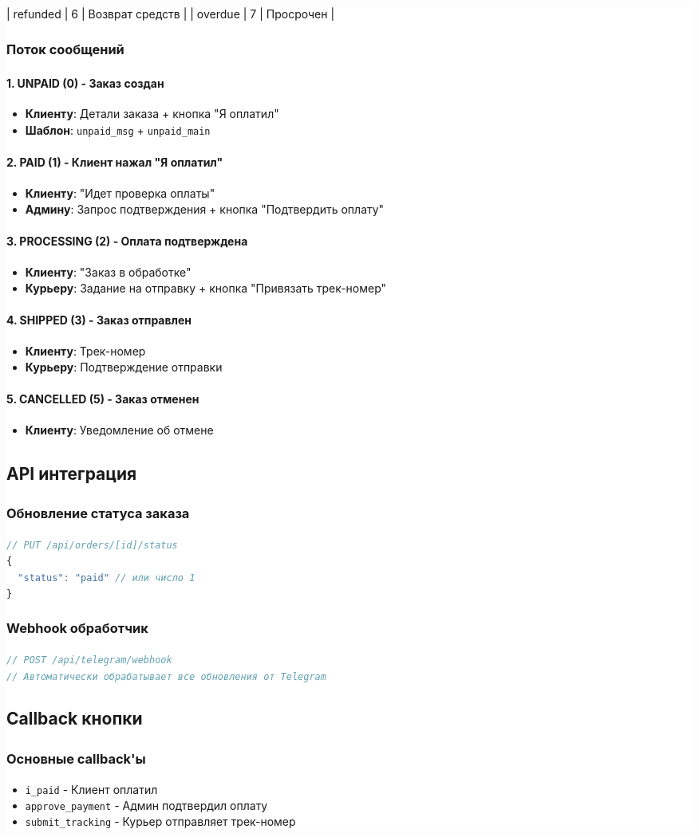 | refunded | 6 | Возврат средств |
| overdue | 7 | Просрочен |

### Поток сообщений

#### 1. UNPAID (0) - Заказ создан
- **Клиенту**: Детали заказа + кнопка "Я оплатил"
- **Шаблон**: `unpaid_msg` + `unpaid_main`

#### 2. PAID (1) - Клиент нажал "Я оплатил"
- **Клиенту**: "Идет проверка оплаты"
- **Админу**: Запрос подтверждения + кнопка "Подтвердить оплату"

#### 3. PROCESSING (2) - Оплата подтверждена
- **Клиенту**: "Заказ в обработке"
- **Курьеру**: Задание на отправку + кнопка "Привязать трек-номер"

#### 4. SHIPPED (3) - Заказ отправлен
- **Клиенту**: Трек-номер
- **Курьеру**: Подтверждение отправки

#### 5. CANCELLED (5) - Заказ отменен
- **Клиенту**: Уведомление об отмене

## API интеграция

### Обновление статуса заказа

```typescript
// PUT /api/orders/[id]/status
{
  "status": "paid" // или число 1
}
```

### Webhook обработчик

```typescript
// POST /api/telegram/webhook
// Автоматически обрабатывает все обновления от Telegram
```

## Callback кнопки

### Основные callback'ы

- `i_paid` - Клиент оплатил
- `approve_payment` - Админ подтвердил оплату
- `submit_tracking` - Курьер отправляет трек-номер
